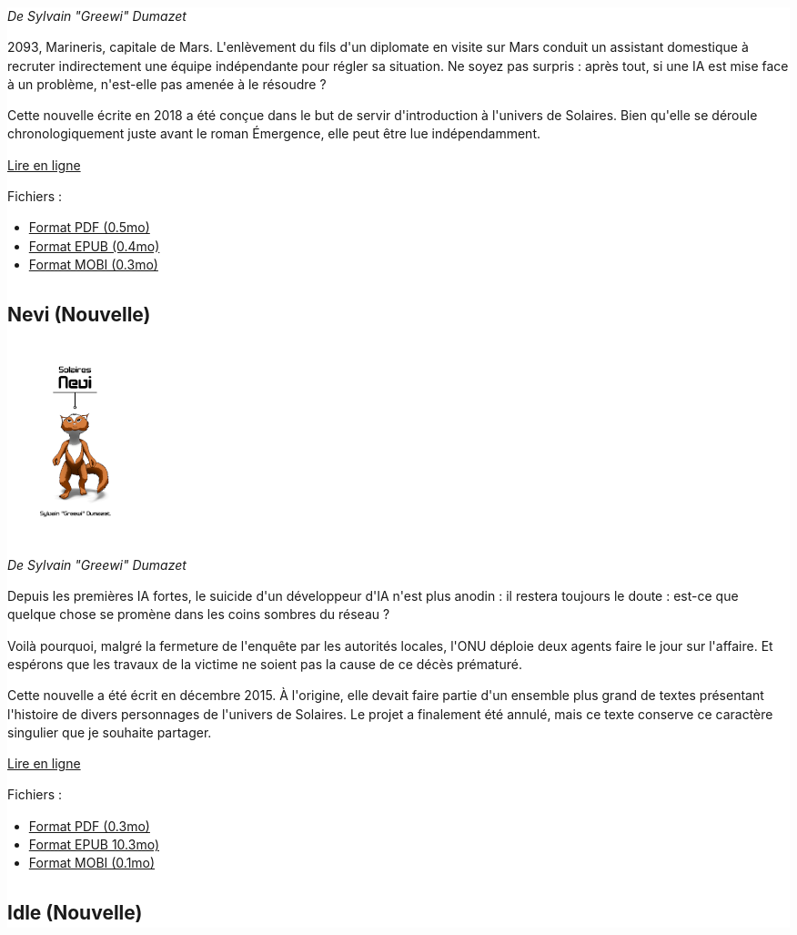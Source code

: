 *De Sylvain "Greewi" Dumazet*

2093, Marineris, capitale de Mars. L'enlèvement du fils d'un diplomate en visite sur Mars conduit un assistant domestique à recruter indirectement une équipe indépendante pour régler sa situation. Ne soyez pas surpris : après tout, si une IA est mise face à un problème, n'est-elle pas amenée à le résoudre ?

Cette nouvelle écrite en 2018 a été conçue dans le but de servir d'introduction à l'univers de Solaires. Bien qu'elle se déroule chronologiquement juste avant le roman Émergence, elle peut être lue indépendamment.

[Lire en ligne](Récits/Virgile)

Fichiers :
* [Format PDF (0.5mo)](Récits/solaires_virgile.pdf)
* [Format EPUB (0.4mo)](Récits/solaires_virgile.epub)
* [Format MOBI (0.3mo)](Récits/solaires_virgile.mobi)

## Nevi (Nouvelle)

![ Couverture de la nouvelle Nevi](Récits/solaires_nevi_150.png)

*De Sylvain "Greewi" Dumazet*

Depuis les premières IA fortes, le suicide d'un développeur d'IA n'est plus anodin : il restera toujours le doute : est-ce que quelque chose se promène dans les coins sombres du réseau ?

Voilà pourquoi, malgré la fermeture de l'enquête par les autorités locales, l'ONU déploie deux agents faire le jour sur l'affaire. Et espérons que les travaux de la victime ne soient pas la cause de ce décès prématuré.

Cette nouvelle a été écrit en décembre 2015. À l'origine, elle devait faire partie d'un ensemble plus grand de textes présentant l'histoire de divers personnages de l'univers de Solaires. Le projet a finalement été annulé, mais ce texte conserve ce caractère singulier que je souhaite partager.

[Lire en ligne](Récits/Nevi)

Fichiers : 
* [Format PDF (0.3mo)](Récits/solaires_nevi.pdf)
* [Format EPUB 10.3mo)](Récits/solaires_nevi.epub)
* [Format MOBI (0.1mo)](Récits/solaires_nevi.mobi)

## Idle (Nouvelle)
